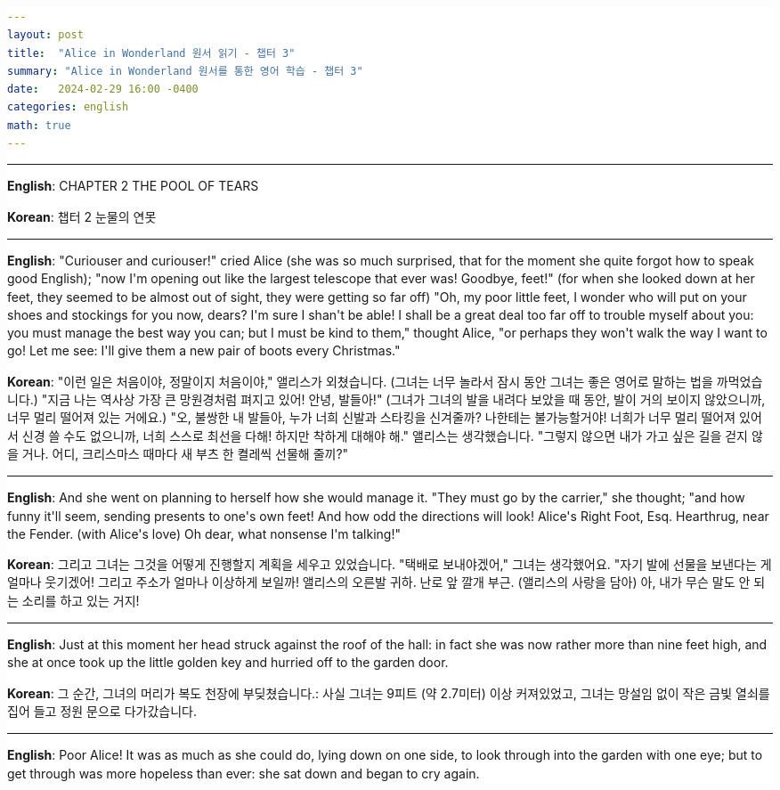 ```yaml
---
layout: post
title:  "Alice in Wonderland 원서 읽기 - 챕터 3"
summary: "Alice in Wonderland 원서를 통한 영어 학습 - 챕터 3"
date:   2024-02-29 16:00 -0400
categories: english
math: true
---
```


---

**English**: CHAPTER 2 THE POOL OF TEARS

**Korean**: 챕터 2 눈물의 연못

---

**English**: "Curiouser and curiouser!" cried Alice (she was so much surprised, that for the moment she quite forgot how to speak good English); "now I'm opening out like the largest telescope that ever was! Goodbye, feet!" (for when she looked down at her feet, they seemed to be almost out of sight, they were getting so far off) "Oh, my poor little feet, I wonder who will put on your shoes and stockings for you now, dears? I'm sure I shan't be able! I shall be a great deal too far off to trouble myself about you: you must manage the best way you can; but I must be kind to them," thought Alice, "or perhaps they won't walk the way I want to go! Let me see: I'll give them a new pair of boots every Christmas."

**Korean**: "이런 일은 처음이야, 정말이지 처음이야," 앨리스가 외쳤습니다. (그녀는 너무 놀라서 잠시 동안 그녀는 좋은 영어로 말하는 법을 까먹었습니다.) "지금 나는 역사상 가장 큰 망원경처럼 펴지고 있어! 안녕, 발들아!" (그녀가 그녀의 발을 내려다 보았을 때 동안, 발이 거의 보이지 않았으니까, 너무 멀리 떨어져 있는 거에요.) "오, 불쌍한 내 발들아, 누가 너희 신발과 스타킹을 신겨줄까? 나한테는 불가능할거야! 너희가 너무 멀리 떨어져 있어서 신경 쓸 수도 없으니까, 너희 스스로 최선을 다해! 하지만 착하게 대해야 해." 앨리스는 생각했습니다. "그렇지 않으면 내가 가고 싶은 길을 걷지 않을 거나. 어디, 크리스마스 때마다 새 부츠 한 켤레씩 선물해 줄끼?"

---

**English**: And she went on planning to herself how she would manage it. "They must go by the carrier," she thought; "and how funny it'll seem, sending presents to one's own feet! And how odd the directions will look! Alice's Right Foot, Esq. Hearthrug, near the Fender. (with Alice's love) Oh dear, what nonsense I'm talking!"

**Korean**: 그리고 그녀는 그것을 어떻게 진행할지 계획을 세우고 있었습니다. "택배로 보내야겠어," 그녀는 생각했어요. "자기 발에 선물을 보낸다는 게 얼마나 웃기겠어! 그리고 주소가 얼마나 이상하게 보일까!  앨리스의 오른발 귀하. 난로 앞 깔개 부근. (앨리스의 사랑을 담아)  아, 내가 무슨 말도 안 되는 소리를 하고 있는 거지!

---

**English**: Just at this moment her head struck against the roof of the hall: in fact she was now rather more than nine feet high, and she at once took up the little golden key and hurried off to the garden door.

**Korean**: 그 순간, 그녀의 머리가 복도 천장에 부딪쳤습니다.: 사실 그녀는 9피트 (약 2.7미터) 이상 커져있었고, 그녀는 망설임 없이 작은 금빛 열쇠를 집어 들고 정원 문으로 다가갔습니다.

---

**English**: Poor Alice! It was as much as she could do, lying down on one side, to look through into the garden with one eye; but to get through was more hopeless than ever: she sat down and began to cry again.
